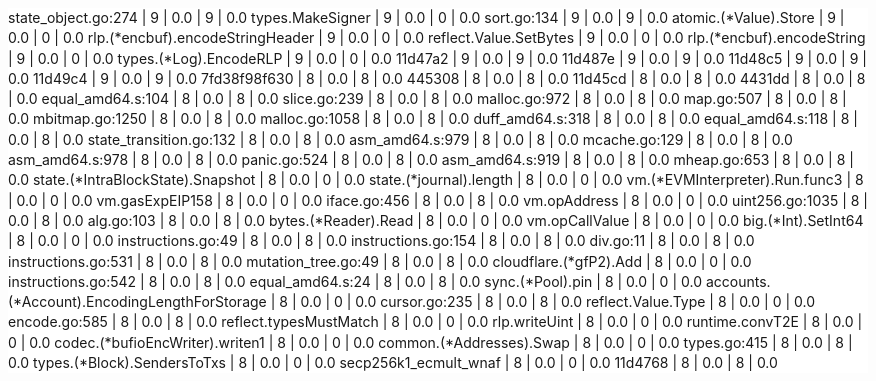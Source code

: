 state_object.go:274                                 |      9 |   0.0 |   9 |   0.0
types.MakeSigner                                    |      9 |   0.0 |   0 |   0.0
sort.go:134                                         |      9 |   0.0 |   9 |   0.0
atomic.(*Value).Store                               |      9 |   0.0 |   0 |   0.0
rlp.(*encbuf).encodeStringHeader                    |      9 |   0.0 |   0 |   0.0
reflect.Value.SetBytes                              |      9 |   0.0 |   0 |   0.0
rlp.(*encbuf).encodeString                          |      9 |   0.0 |   0 |   0.0
types.(*Log).EncodeRLP                              |      9 |   0.0 |   0 |   0.0
11d47a2                                             |      9 |   0.0 |   9 |   0.0
11d487e                                             |      9 |   0.0 |   9 |   0.0
11d48c5                                             |      9 |   0.0 |   9 |   0.0
11d49c4                                             |      9 |   0.0 |   9 |   0.0
7fd38f98f630                                        |      8 |   0.0 |   8 |   0.0
445308                                              |      8 |   0.0 |   8 |   0.0
11d45cd                                             |      8 |   0.0 |   8 |   0.0
4431dd                                              |      8 |   0.0 |   8 |   0.0
equal_amd64.s:104                                   |      8 |   0.0 |   8 |   0.0
slice.go:239                                        |      8 |   0.0 |   8 |   0.0
malloc.go:972                                       |      8 |   0.0 |   8 |   0.0
map.go:507                                          |      8 |   0.0 |   8 |   0.0
mbitmap.go:1250                                     |      8 |   0.0 |   8 |   0.0
malloc.go:1058                                      |      8 |   0.0 |   8 |   0.0
duff_amd64.s:318                                    |      8 |   0.0 |   8 |   0.0
equal_amd64.s:118                                   |      8 |   0.0 |   8 |   0.0
state_transition.go:132                             |      8 |   0.0 |   8 |   0.0
asm_amd64.s:979                                     |      8 |   0.0 |   8 |   0.0
mcache.go:129                                       |      8 |   0.0 |   8 |   0.0
asm_amd64.s:978                                     |      8 |   0.0 |   8 |   0.0
panic.go:524                                        |      8 |   0.0 |   8 |   0.0
asm_amd64.s:919                                     |      8 |   0.0 |   8 |   0.0
mheap.go:653                                        |      8 |   0.0 |   8 |   0.0
state.(*IntraBlockState).Snapshot                   |      8 |   0.0 |   0 |   0.0
state.(*journal).length                             |      8 |   0.0 |   0 |   0.0
vm.(*EVMInterpreter).Run.func3                      |      8 |   0.0 |   0 |   0.0
vm.gasExpEIP158                                     |      8 |   0.0 |   0 |   0.0
iface.go:456                                        |      8 |   0.0 |   8 |   0.0
vm.opAddress                                        |      8 |   0.0 |   0 |   0.0
uint256.go:1035                                     |      8 |   0.0 |   8 |   0.0
alg.go:103                                          |      8 |   0.0 |   8 |   0.0
bytes.(*Reader).Read                                |      8 |   0.0 |   0 |   0.0
vm.opCallValue                                      |      8 |   0.0 |   0 |   0.0
big.(*Int).SetInt64                                 |      8 |   0.0 |   0 |   0.0
instructions.go:49                                  |      8 |   0.0 |   8 |   0.0
instructions.go:154                                 |      8 |   0.0 |   8 |   0.0
div.go:11                                           |      8 |   0.0 |   8 |   0.0
instructions.go:531                                 |      8 |   0.0 |   8 |   0.0
mutation_tree.go:49                                 |      8 |   0.0 |   8 |   0.0
cloudflare.(*gfP2).Add                              |      8 |   0.0 |   0 |   0.0
instructions.go:542                                 |      8 |   0.0 |   8 |   0.0
equal_amd64.s:24                                    |      8 |   0.0 |   8 |   0.0
sync.(*Pool).pin                                    |      8 |   0.0 |   0 |   0.0
accounts.(*Account).EncodingLengthForStorage        |      8 |   0.0 |   0 |   0.0
cursor.go:235                                       |      8 |   0.0 |   8 |   0.0
reflect.Value.Type                                  |      8 |   0.0 |   0 |   0.0
encode.go:585                                       |      8 |   0.0 |   8 |   0.0
reflect.typesMustMatch                              |      8 |   0.0 |   0 |   0.0
rlp.writeUint                                       |      8 |   0.0 |   0 |   0.0
runtime.convT2E                                     |      8 |   0.0 |   0 |   0.0
codec.(*bufioEncWriter).writen1                     |      8 |   0.0 |   0 |   0.0
common.(*Addresses).Swap                            |      8 |   0.0 |   0 |   0.0
types.go:415                                        |      8 |   0.0 |   8 |   0.0
types.(*Block).SendersToTxs                         |      8 |   0.0 |   0 |   0.0
secp256k1_ecmult_wnaf                               |      8 |   0.0 |   0 |   0.0
11d4768                                             |      8 |   0.0 |   8 |   0.0